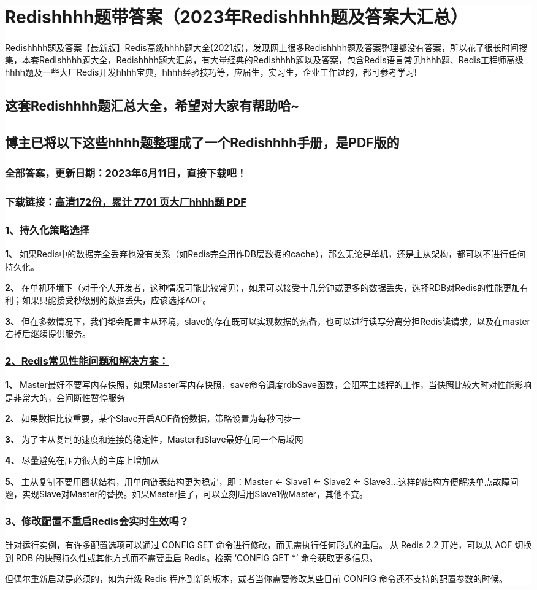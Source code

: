 # Redishhhh题带答案（2023年Redishhhh题及答案大汇总）

Redishhhh题及答案【最新版】Redis高级hhhh题大全(2021版)，发现网上很多Redishhhh题及答案整理都没有答案，所以花了很长时间搜集，本套Redishhhh题大全，Redishhhh题大汇总，有大量经典的Redishhhh题以及答案，包含Redis语言常见hhhh题、Redis工程师高级hhhh题及一些大厂Redis开发hhhh宝典，hhhh经验技巧等，应届生，实习生，企业工作过的，都可参考学习!

## 这套Redishhhh题汇总大全，希望对大家有帮助哈~ 

## 博主已将以下这些hhhh题整理成了一个Redishhhh手册，是PDF版的


### 全部答案，更新日期：2023年6月11日，直接下载吧！
### 下载链接：[高清172份，累计 7701 页大厂hhhh题  PDF](https://gitee.com/souyunku/DevBooks/blob/master/docs/index.md)


### [1、持久化策略选择](https://gitee.com/souyunku/NewDevBooks/blob/master/docs/Redis/Redishhhh题带答案（2021年Redishhhh题及答案大汇总）.md#1持久化策略选择)  


**1、** 如果Redis中的数据完全丢弃也没有关系（如Redis完全用作DB层数据的cache），那么无论是单机，还是主从架构，都可以不进行任何持久化。

**2、** 在单机环境下（对于个人开发者，这种情况可能比较常见），如果可以接受十几分钟或更多的数据丢失，选择RDB对Redis的性能更加有利；如果只能接受秒级别的数据丢失，应该选择AOF。

**3、** 但在多数情况下，我们都会配置主从环境，slave的存在既可以实现数据的热备，也可以进行读写分离分担Redis读请求，以及在master宕掉后继续提供服务。


### [2、Redis常见性能问题和解决方案：](https://gitee.com/souyunku/NewDevBooks/blob/master/docs/Redis/Redishhhh题带答案（2021年Redishhhh题及答案大汇总）.md#2redis常见性能问题和解决方案：)  


**1、** Master最好不要写内存快照，如果Master写内存快照，save命令调度rdbSave函数，会阻塞主线程的工作，当快照比较大时对性能影响是非常大的，会间断性暂停服务

**2、** 如果数据比较重要，某个Slave开启AOF备份数据，策略设置为每秒同步一

**3、** 为了主从复制的速度和连接的稳定性，Master和Slave最好在同一个局域网

**4、** 尽量避免在压力很大的主库上增加从

**5、** 主从复制不要用图状结构，用单向链表结构更为稳定，即：Master <- Slave1 <- Slave2 <- Slave3…这样的结构方便解决单点故障问题，实现Slave对Master的替换。如果Master挂了，可以立刻启用Slave1做Master，其他不变。


### [3、修改配置不重启Redis会实时生效吗？](https://gitee.com/souyunku/NewDevBooks/blob/master/docs/Redis/Redishhhh题带答案（2021年Redishhhh题及答案大汇总）.md#3修改配置不重启redis会实时生效吗)  


针对运行实例，有许多配置选项可以通过 CONFIG SET 命令进行修改，而无需执行任何形式的重启。 从 Redis 2.2 开始，可以从 AOF 切换到 RDB 的快照持久性或其他方式而不需要重启 Redis。检索 ‘CONFIG GET *’ 命令获取更多信息。

但偶尔重新启动是必须的，如为升级 Redis 程序到新的版本，或者当你需要修改某些目前 CONFIG 命令还不支持的配置参数的时候。
